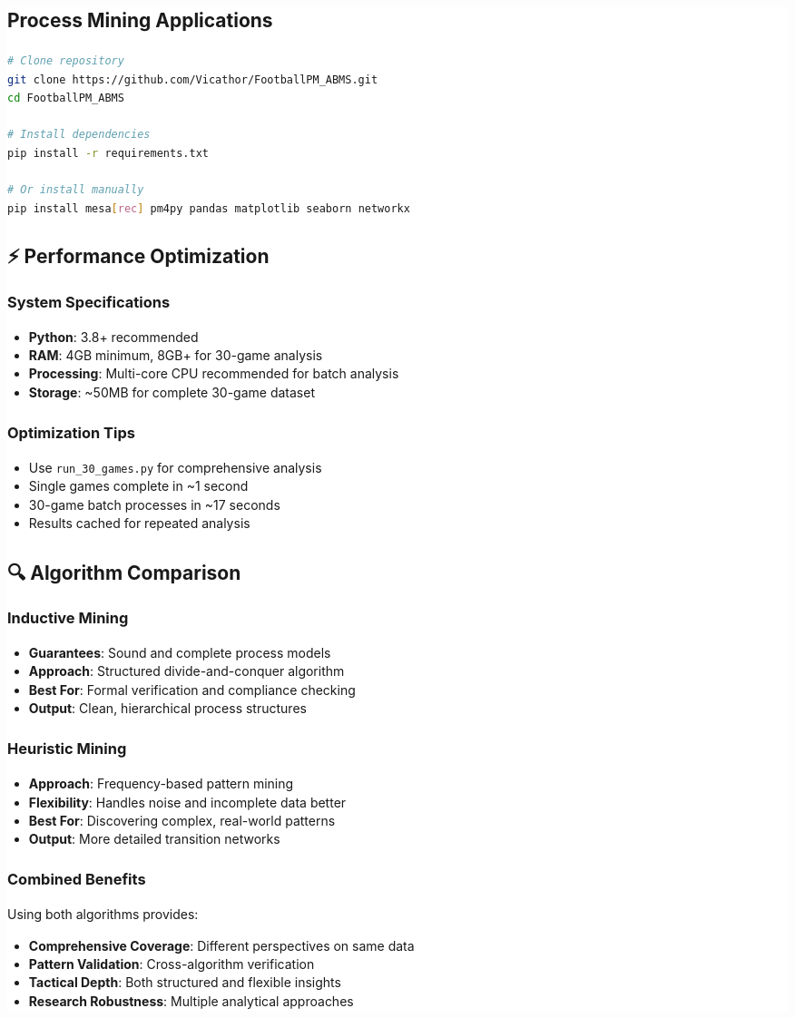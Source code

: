 ## Process Mining Applications

```bash
# Clone repository
git clone https://github.com/Vicathor/FootballPM_ABMS.git
cd FootballPM_ABMS

# Install dependencies
pip install -r requirements.txt

# Or install manually
pip install mesa[rec] pm4py pandas matplotlib seaborn networkx
```

## ⚡ Performance Optimization

### System Specifications
- **Python**: 3.8+ recommended
- **RAM**: 4GB minimum, 8GB+ for 30-game analysis
- **Processing**: Multi-core CPU recommended for batch analysis
- **Storage**: ~50MB for complete 30-game dataset

### Optimization Tips
- Use `run_30_games.py` for comprehensive analysis
- Single games complete in ~1 second
- 30-game batch processes in ~17 seconds
- Results cached for repeated analysis

## 🔍 Algorithm Comparison

### Inductive Mining
- **Guarantees**: Sound and complete process models
- **Approach**: Structured divide-and-conquer algorithm
- **Best For**: Formal verification and compliance checking
- **Output**: Clean, hierarchical process structures

### Heuristic Mining
- **Approach**: Frequency-based pattern mining
- **Flexibility**: Handles noise and incomplete data better
- **Best For**: Discovering complex, real-world patterns
- **Output**: More detailed transition networks

### Combined Benefits
Using both algorithms provides:
- **Comprehensive Coverage**: Different perspectives on same data
- **Pattern Validation**: Cross-algorithm verification
- **Tactical Depth**: Both structured and flexible insights
- **Research Robustness**: Multiple analytical approaches
